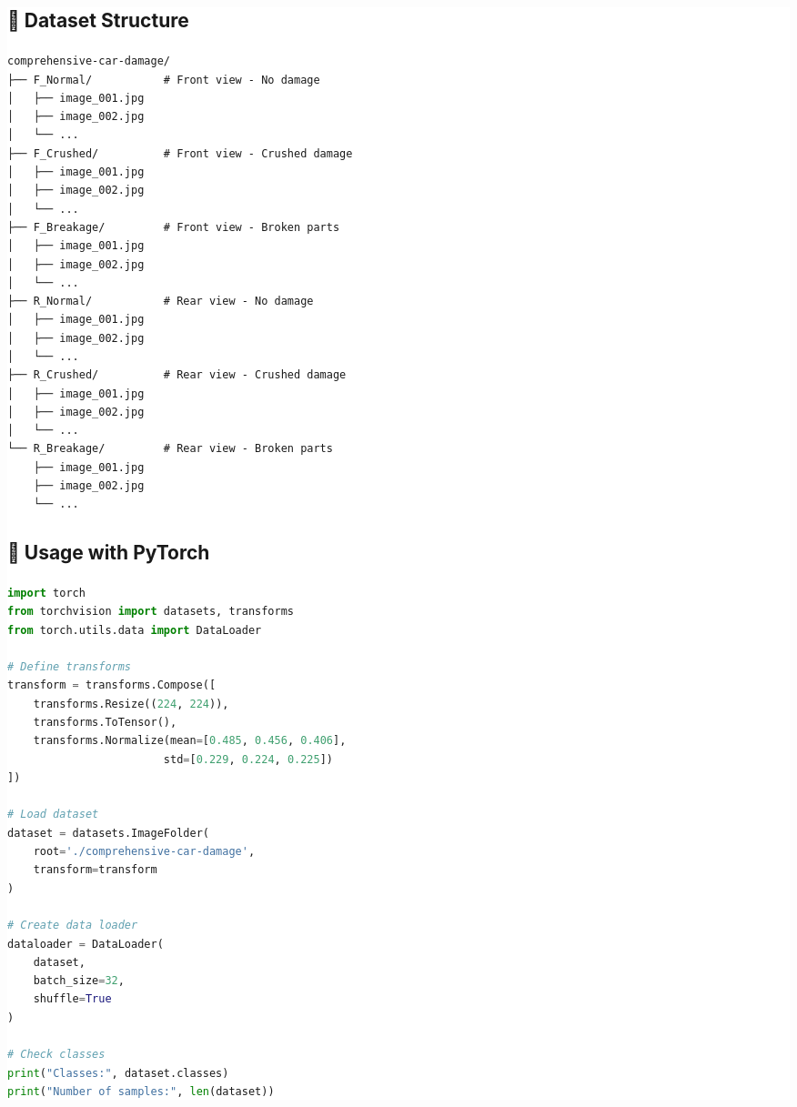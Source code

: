 ## 📁 Dataset Structure

```
comprehensive-car-damage/
├── F_Normal/           # Front view - No damage
│   ├── image_001.jpg
│   ├── image_002.jpg
│   └── ...
├── F_Crushed/          # Front view - Crushed damage
│   ├── image_001.jpg
│   ├── image_002.jpg
│   └── ...
├── F_Breakage/         # Front view - Broken parts
│   ├── image_001.jpg
│   ├── image_002.jpg
│   └── ...
├── R_Normal/           # Rear view - No damage
│   ├── image_001.jpg
│   ├── image_002.jpg
│   └── ...
├── R_Crushed/          # Rear view - Crushed damage
│   ├── image_001.jpg
│   ├── image_002.jpg
│   └── ...
└── R_Breakage/         # Rear view - Broken parts
    ├── image_001.jpg
    ├── image_002.jpg
    └── ...
```

## 🔧 Usage with PyTorch

```python
import torch
from torchvision import datasets, transforms
from torch.utils.data import DataLoader

# Define transforms
transform = transforms.Compose([
    transforms.Resize((224, 224)),
    transforms.ToTensor(),
    transforms.Normalize(mean=[0.485, 0.456, 0.406], 
                        std=[0.229, 0.224, 0.225])
])

# Load dataset
dataset = datasets.ImageFolder(
    root='./comprehensive-car-damage',
    transform=transform
)

# Create data loader
dataloader = DataLoader(
    dataset, 
    batch_size=32, 
    shuffle=True
)

# Check classes
print("Classes:", dataset.classes)
print("Number of samples:", len(dataset))
```
